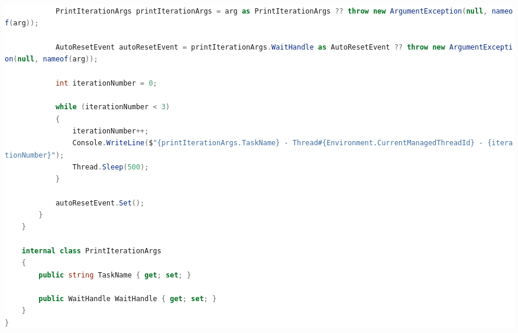 ```cs
            PrintIterationArgs printIterationArgs = arg as PrintIterationArgs ?? throw new ArgumentException(null, nameof(arg));

            AutoResetEvent autoResetEvent = printIterationArgs.WaitHandle as AutoResetEvent ?? throw new ArgumentException(null, nameof(arg));

            int iterationNumber = 0;

            while (iterationNumber < 3)
            {
                iterationNumber++;
                Console.WriteLine($"{printIterationArgs.TaskName} - Thread#{Environment.CurrentManagedThreadId} - {iterationNumber}");
                Thread.Sleep(500);
            }

            autoResetEvent.Set();
        }
    }

    internal class PrintIterationArgs
    {
        public string TaskName { get; set; }

        public WaitHandle WaitHandle { get; set; }
    }
}
```
